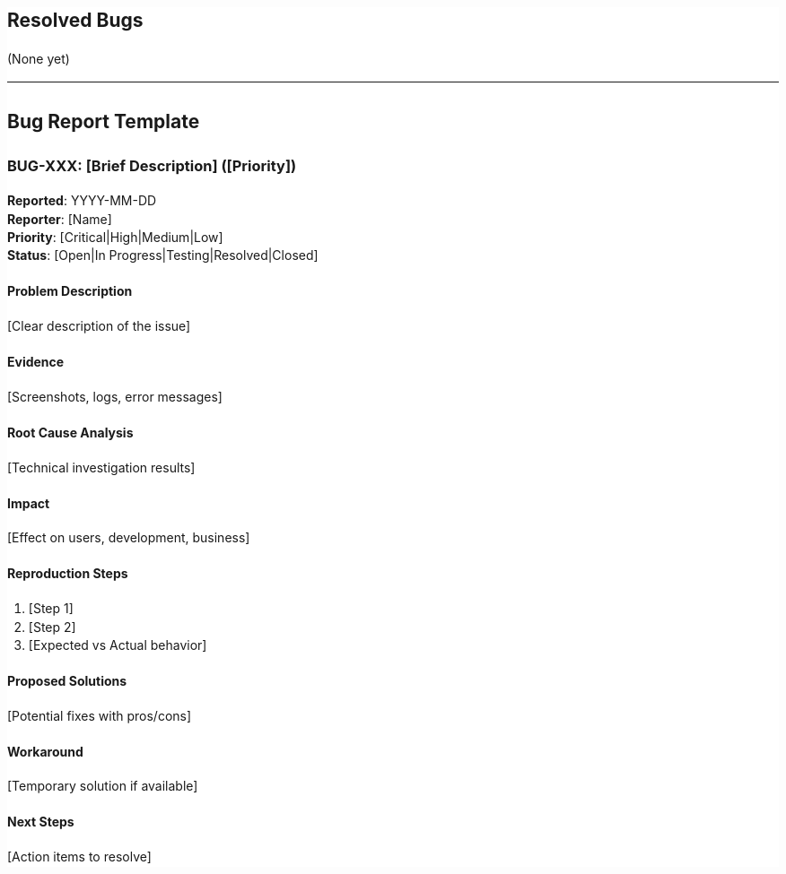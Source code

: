 
## Resolved Bugs

(None yet)

---

## Bug Report Template

### BUG-XXX: [Brief Description] ([Priority])
**Reported**: YYYY-MM-DD  
**Reporter**: [Name]  
**Priority**: [Critical|High|Medium|Low]  
**Status**: [Open|In Progress|Testing|Resolved|Closed]  

#### Problem Description
[Clear description of the issue]

#### Evidence
[Screenshots, logs, error messages]

#### Root Cause Analysis
[Technical investigation results]

#### Impact
[Effect on users, development, business]

#### Reproduction Steps
1. [Step 1]
2. [Step 2]
3. [Expected vs Actual behavior]

#### Proposed Solutions
[Potential fixes with pros/cons]

#### Workaround
[Temporary solution if available]

#### Next Steps
[Action items to resolve]